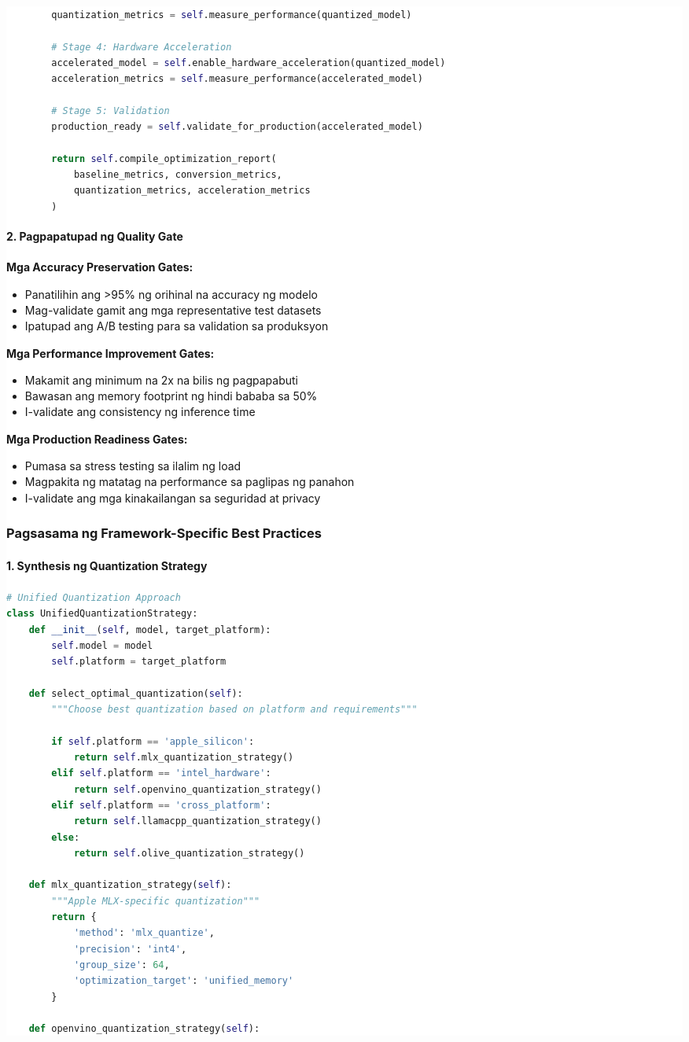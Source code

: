 ```python
        quantization_metrics = self.measure_performance(quantized_model)
        
        # Stage 4: Hardware Acceleration
        accelerated_model = self.enable_hardware_acceleration(quantized_model)
        acceleration_metrics = self.measure_performance(accelerated_model)
        
        # Stage 5: Validation
        production_ready = self.validate_for_production(accelerated_model)
        
        return self.compile_optimization_report(
            baseline_metrics, conversion_metrics, 
            quantization_metrics, acceleration_metrics
        )
```

#### 2. Pagpapatupad ng Quality Gate

**Mga Accuracy Preservation Gates:**
- Panatilihin ang >95% ng orihinal na accuracy ng modelo
- Mag-validate gamit ang mga representative test datasets
- Ipatupad ang A/B testing para sa validation sa produksyon

**Mga Performance Improvement Gates:**
- Makamit ang minimum na 2x na bilis ng pagpapabuti
- Bawasan ang memory footprint ng hindi bababa sa 50%
- I-validate ang consistency ng inference time

**Mga Production Readiness Gates:**
- Pumasa sa stress testing sa ilalim ng load
- Magpakita ng matatag na performance sa paglipas ng panahon
- I-validate ang mga kinakailangan sa seguridad at privacy

### Pagsasama ng Framework-Specific Best Practices

#### 1. Synthesis ng Quantization Strategy

```python
# Unified Quantization Approach
class UnifiedQuantizationStrategy:
    def __init__(self, model, target_platform):
        self.model = model
        self.platform = target_platform
        
    def select_optimal_quantization(self):
        """Choose best quantization based on platform and requirements"""
        
        if self.platform == 'apple_silicon':
            return self.mlx_quantization_strategy()
        elif self.platform == 'intel_hardware':
            return self.openvino_quantization_strategy()
        elif self.platform == 'cross_platform':
            return self.llamacpp_quantization_strategy()
        else:
            return self.olive_quantization_strategy()
    
    def mlx_quantization_strategy(self):
        """Apple MLX-specific quantization"""
        return {
            'method': 'mlx_quantize',
            'precision': 'int4',
            'group_size': 64,
            'optimization_target': 'unified_memory'
        }
    
    def openvino_quantization_strategy(self):
```